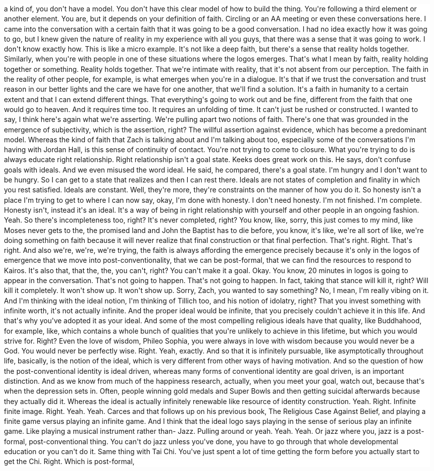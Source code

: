 a kind of, you don't have a model. You don't have this clear model of how to build the thing. You're following a third element or another element. You are, but it depends on your definition of faith. Circling or an AA meeting or even these conversations here. I came into the conversation with a certain faith that it was going to be a good conversation. I had no idea exactly how it was going to go, but I knew given the nature of reality in my experience with all you guys, that there was a sense that it was going to work. I don't know exactly how. This is like a micro example. It's not like a deep faith, but there's a sense that reality holds together. Similarly, when you're with people in one of these situations where the logos emerges. That's what I mean by faith, reality holding together or something. Reality holds together. That we're intimate with reality, that it's not absent from our perception. The faith in the reality of other people, for example, is what emerges when you're in a dialogue. It's that if we trust the conversation and trust reason in our better lights and the care we have for one another, that we'll find a solution. It's a faith in humanity to a certain extent and that I can extend different things. That everything's going to work out and be fine, different from the faith that one would go to heaven. And it requires time too. It requires an unfolding of time. It can't just be rushed or constructed. I wanted to say, I think here's again what we're asserting. We're pulling apart two notions of faith. There's one that was grounded in the emergence of subjectivity, which is the assertion, right? The willful assertion against evidence, which has become a predominant model. Whereas the kind of faith that Zach is talking about and I'm talking about too, especially some of the conversations I'm having with Jordan Hall, is this sense of continuity of contact. You're not trying to come to closure. What you're trying to do is always educate right relationship. Right relationship isn't a goal state. Keeks does great work on this. He says, don't confuse goals with ideals. And we even misused the word ideal. He said, he compared, there's a goal state. I'm hungry and I don't want to be hungry. So I can get to a state that realizes and then I can rest there. Ideals are not states of completion and finality in which you rest satisfied. Ideals are constant. Well, they're more, they're constraints on the manner of how you do it. So honesty isn't a place I'm trying to get to where I can now say, okay, I'm done with honesty. I don't need honesty. I'm not finished. I'm complete. Honesty isn't, instead it's an ideal. It's a way of being in right relationship with yourself and other people in an ongoing fashion. Yeah. So there's incompleteness too, right? It's never completed, right? You know, like, sorry, this just comes to my mind, like Moses never gets to the, the promised land and John the Baptist has to die before, you know, it's like, we're all sort of like, we're doing something on faith because it will never realize that final construction or that final perfection. That's right. Right. That's right. And also we're, we're, we're trying, the faith is always affording the emergence precisely because it's only in the logos of emergence that we move into post-conventionality, that we can be post-formal, that we can find the resources to respond to Kairos. It's also that, that the, the, you can't, right? You can't make it a goal. Okay. You know, 20 minutes in logos is going to appear in the conversation. That's not going to happen. That's not going to happen. In fact, taking that stance will kill it, right? Will kill it completely. It won't show up. It won't show up. Sorry, Zach, you wanted to say something? No, I mean, I'm really vibing on it. And I'm thinking with the ideal notion, I'm thinking of Tillich too, and his notion of idolatry, right? That you invest something with infinite worth, it's not actually infinite. And the proper ideal would be infinite, that you precisely couldn't achieve it in this life. And that's why you've adopted it as your ideal. And some of the most compelling religious ideals have that quality, like Buddhahood, for example, like, which contains a whole bunch of qualities that you're unlikely to achieve in this lifetime, but which you would strive for. Right? Even the love of wisdom, Phileo Sophia, you were always in love with wisdom because you would never be a God. You would never be perfectly wise. Right. Yeah, exactly. And so that it is infinitely pursuable, like asymptotically throughout life, basically, is the notion of the ideal, which is very different from other ways of having motivation. And so the question of how the post-conventional identity is ideal driven, whereas many forms of conventional identity are goal driven, is an important distinction. And as we know from much of the happiness research, actually, when you meet your goal, watch out, because that's when the depression sets in. Often, people winning gold medals and Super Bowls and then getting suicidal afterwards because they actually did it. Whereas the ideal is actually infinitely renewable like resource of identity construction. Yeah. Right. Infinite finite image. Right. Yeah. Yeah. Carces and that follows up on his previous book, The Religious Case Against Belief, and playing a finite game versus playing an infinite game. And I think that the ideal logo says playing in the sense of serious play an infinite game. Like playing a musical instrument rather than- Jazz. Pulling around or yeah. Yeah. Yeah. Or jazz where you, jazz is a post-formal, post-conventional thing. You can't do jazz unless you've done, you have to go through that whole developmental education or you can't do it. Same thing with Tai Chi. You've just spent a lot of time getting the form before you actually start to get the Chi. Right. Which is post-formal,